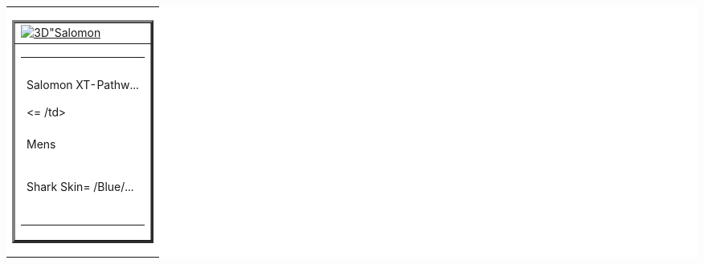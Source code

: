 <tr><td height=3D"11" style=3D"border-collapse:collapse; mso-table-lspace:0=
pt; mso-table-rspace:0pt"></td></tr>
</table></td></tr>
</table></td></tr>
<tr><td height=3D"10" style=3D"border-collapse:collapse; mso-table-lspace:0=
pt; mso-table-rspace:0pt"></td></tr>
</table>
<table align=3D"left" cellpadding=3D"0" class=3D"gi" width=3D"196" role=3D"=
presentation" style=3D"border-collapse:collapse; mso-table-lspace:0pt; mso-=
table-rspace:0pt; float:left">
<tr><td class=3D"pc" style=3D"border-collapse:collapse; mso-table-lspace:0p=
t; mso-table-rspace:0pt"><table align=3D"center" width=3D"188" class=3D"p" =
cellspacing=3D"0" cellpadding=3D"0" border=3D"0" role=3D"presentation" styl=
e=3D"border-collapse:collapse; mso-table-lspace:0pt; mso-table-rspace:0pt; =
border:1px solid #ddd">
<tr><td align=3D"center" style=3D"border-collapse:collapse; mso-table-lspac=
e:0pt; mso-table-rspace:0pt"><a href=3D"https://trk.bc.footlocker.ca/ss/c/u=
001.04c-jh8e-CJYsik6TYHANl5uuc3YuSJHsirqT9ldsLu-AXd0XZzzEG2kGZh8HkRITcGCMTM=
TKoGQpSfd2OT2Pz977iuTU7WlnuwSgDr9svYlr6gzGsaae7cGyyDtsza_Mu2HKqeMxPHkPDXn8q=
f6vorutDXRerfVmvtTSc8CM0xhimz6lJcRpoRXfpYrUcwHYgjjI73ecy-f2PrplDI3Z9btGtvVK=
TOUGecGo77aZpdOT0E9rEV2Va839dCAo7AWKHLgI1hcOa8rv6rC2_eoJ1RnHRY-cvOr5eZkdrWW=
gR7ut-6PJeVlBDu0jOenw2cpYYe1C58vs7F1hLUI9f_CHrgr_W1L_eX_z95uQmfkgcGhbcGE3R-=
r52o8Ii3z6S082vMuUUPhSXWNgeIIPhSSQXUjtfq4nb2SM2QOn5Ip2Uxfbm7WBFSTANPDRboSDe=
3j73g83Epdt4RuqfZnTYaq1SwVOWs9B5Q-BPvKnwqz-tuglFQbcD8OtNksHg_9BbeOgfMTLzcn0=
74Byo76cp30XOhcj1er_0RDvGVYcpItYbXxLIUYsS2J22LTg3npgsct/4f1/bWvNduU_Qd6RrKn=
GQd82pw/h10/h001.Xm4rVmtuu4gyyj6QqtNQGVy0L_po7FbtANcsK0vRbTg" target=3D"_bl=
ank"><img width=3D"188" class=3D"flex-image" alt=3D"Salomon XT-Pathway 2 " =
src=3D"https://images.footlocker.com/is/image/EBFL2/42691100?wid=3D640&amp;=
hei=3D640&amp;fmt=3Dpng-alpha" style=3D"display:block; height:auto; line-he=
ight:100%; text-decoration:none; outline:none; -ms-interpolation-mode:bicub=
ic; border:0 none" height=3D"auto"></a></td></tr>
<tr><td class=3D"pd" style=3D"border-collapse:collapse; mso-table-lspace:0p=
t; mso-table-rspace:0pt; padding:0px 0px 0px 8px"><table align=3D"center" c=
lass=3D"aw" width=3D"180" cellpadding=3D"0" role=3D"presentation" style=3D"=
border-collapse:collapse; mso-table-lspace:0pt; mso-table-rspace:0pt">
<tr><td height=3D"13" style=3D"border-collapse:collapse; mso-table-lspace:0=
pt; mso-table-rspace:0pt"></td></tr>
<tr><td class=3D"pa name l" align=3D"left" valign=3D"top" style=3D"border-c=
ollapse:collapse; mso-table-lspace:0pt; mso-table-rspace:0pt; height:24px" =
height=3D"24"><p style=3D"margin:0 auto; margin-left:0; text-decoration:non=
e; letter-spacing:0em; line-height:18px; width:180px; height:24px; display:=
block; color:#000001; font-family:Arial, Helvetica, sans-serif; font-size:1=
4px; font-weight:bold" width=3D"180" height=3D"24">Salomon XT-Pathw...</p><=
/td></tr>
<tr><td class=3D"pa gender_age l" align=3D"left" valign=3D"top" style=3D"bo=
rder-collapse:collapse; mso-table-lspace:0pt; mso-table-rspace:0pt; height:=
25px" height=3D"25"><p style=3D"margin:0 auto; margin-left:0; text-decorati=
on:none; letter-spacing:0em; line-height:18px; width:180px; height:25px; di=
splay:block; color:#515151; font-family:'Roboto Regular Regular', Arial, He=
lvetica, sans-serif; font-size:12px" width=3D"180" height=3D"25">Mens</p></=
td></tr>
<tr><td class=3D"pa prod_color l" align=3D"left" valign=3D"top" style=3D"bo=
rder-collapse:collapse; mso-table-lspace:0pt; mso-table-rspace:0pt; height:=
25px" height=3D"25"><p style=3D"margin:0 auto; margin-left:0; text-decorati=
on:none; letter-spacing:0em; line-height:18px; width:180px; height:25px; di=
splay:block; color:#515151; font-family:'Roboto Regular Regular', Arial, He=
lvetica, sans-serif; font-size:12px" width=3D"180" height=3D"25">Shark Skin=
/Blue/...</p></td></tr>
<tr><td class=3D"pa price l" align=3D"left" valign=3D"top" style=3D"border-=
collapse:collapse; mso-table-lspace:0pt; mso-table-rspace:0pt; text-decorat=
ion:none; font-family:'Roboto Regular Regular', Arial, Helvetica, sans-seri=
f; height:25px" height=3D"25"><p style=3D"margin:0 auto; margin-left:0; tex=
t-decoration:none; letter-spacing:0em; line-height:18px; width:180px" width=